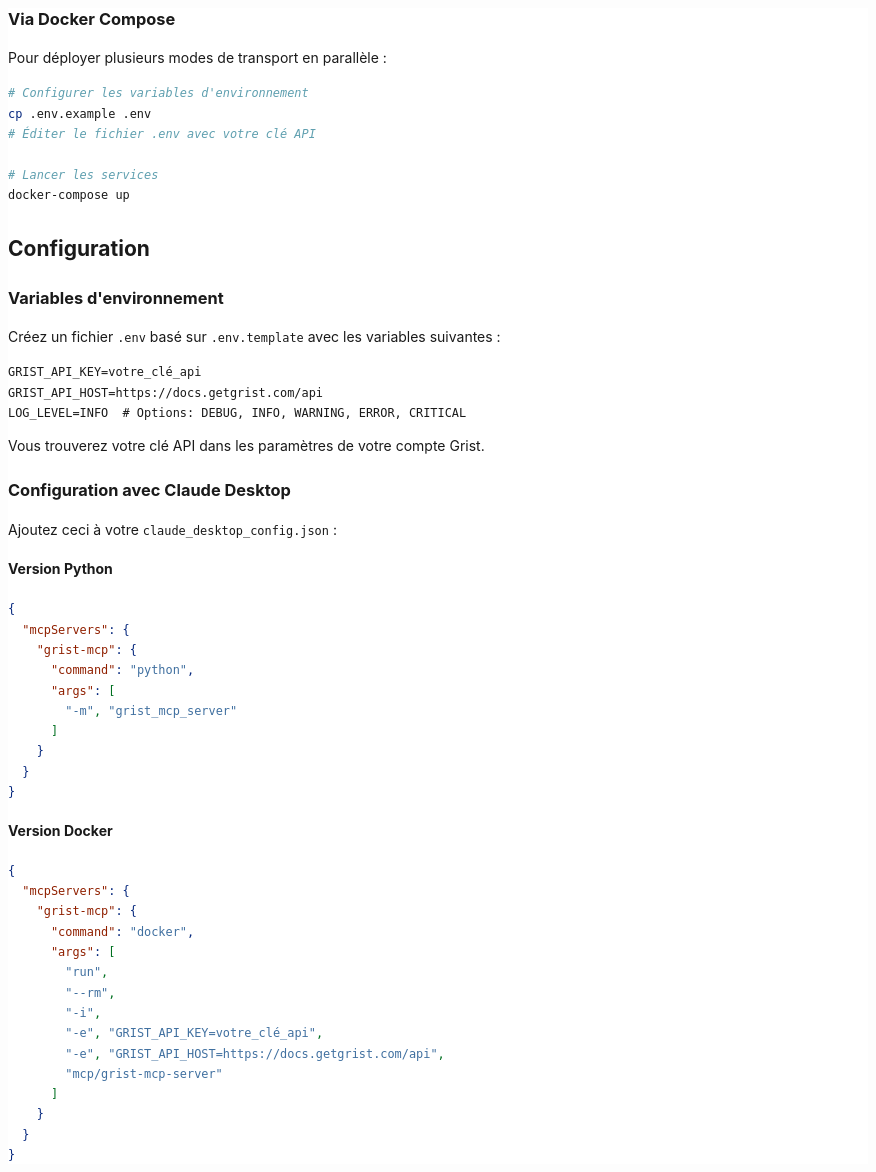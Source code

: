 ### Via Docker Compose

Pour déployer plusieurs modes de transport en parallèle :

```bash
# Configurer les variables d'environnement
cp .env.example .env
# Éditer le fichier .env avec votre clé API

# Lancer les services
docker-compose up
```

## Configuration

### Variables d'environnement

Créez un fichier `.env` basé sur `.env.template` avec les variables suivantes :
```
GRIST_API_KEY=votre_clé_api
GRIST_API_HOST=https://docs.getgrist.com/api
LOG_LEVEL=INFO  # Options: DEBUG, INFO, WARNING, ERROR, CRITICAL
```

Vous trouverez votre clé API dans les paramètres de votre compte Grist.

### Configuration avec Claude Desktop

Ajoutez ceci à votre `claude_desktop_config.json` :

#### Version Python

```json
{
  "mcpServers": {
    "grist-mcp": {
      "command": "python",
      "args": [
        "-m", "grist_mcp_server"
      ]
    }
  }
}
```

#### Version Docker

```json
{
  "mcpServers": {
    "grist-mcp": {
      "command": "docker",
      "args": [
        "run",
        "--rm",
        "-i",
        "-e", "GRIST_API_KEY=votre_clé_api",
        "-e", "GRIST_API_HOST=https://docs.getgrist.com/api",
        "mcp/grist-mcp-server"
      ]
    }
  }
}
```
